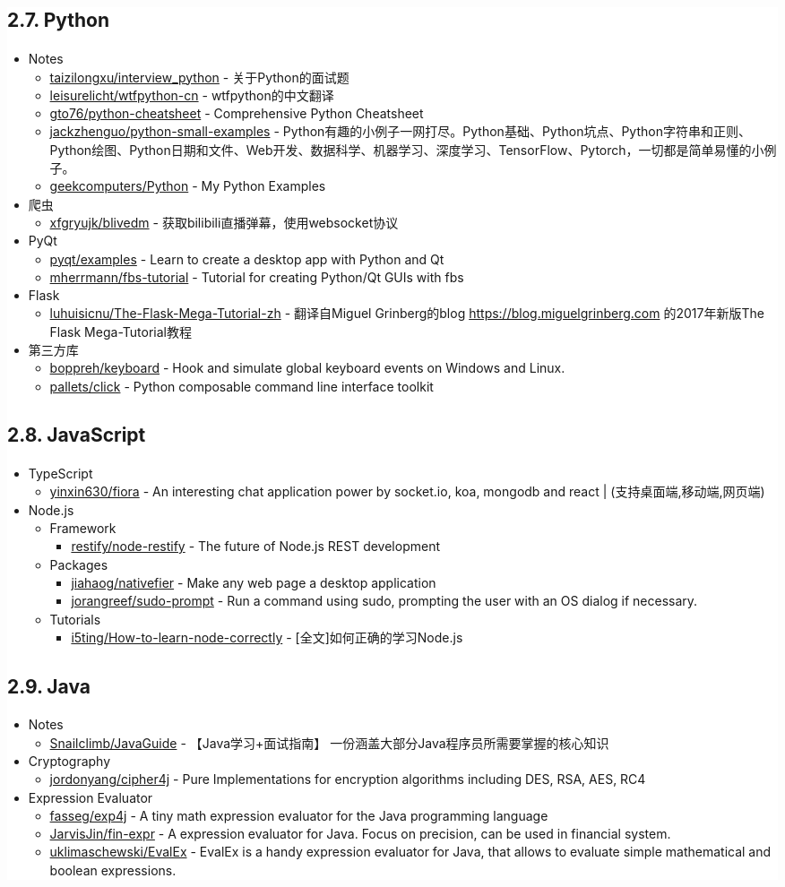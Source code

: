 ## 2.7. Python

- Notes
  - [taizilongxu/interview_python](https://github.com/taizilongxu/interview_python) - 关于Python的面试题
  - [leisurelicht/wtfpython-cn](https://github.com/leisurelicht/wtfpython-cn) - wtfpython的中文翻译
  - [gto76/python-cheatsheet](https://github.com/gto76/python-cheatsheet) - Comprehensive Python Cheatsheet
  - [jackzhenguo/python-small-examples](https://github.com/jackzhenguo/python-small-examples) - Python有趣的小例子一网打尽。Python基础、Python坑点、Python字符串和正则、Python绘图、Python日期和文件、Web开发、数据科学、机器学习、深度学习、TensorFlow、Pytorch，一切都是简单易懂的小例子。
  - [geekcomputers/Python](https://github.com/geekcomputers/Python) - My Python Examples
- 爬虫
  - [xfgryujk/blivedm](https://github.com/xfgryujk/blivedm) - 获取bilibili直播弹幕，使用websocket协议
- PyQt
  - [pyqt/examples](https://github.com/pyqt/examples) - Learn to create a desktop app with Python and Qt
  - [mherrmann/fbs-tutorial](https://github.com/mherrmann/fbs-tutorial) - Tutorial for creating Python/Qt GUIs with fbs
- Flask
  - [luhuisicnu/The-Flask-Mega-Tutorial-zh](https://github.com/luhuisicnu/The-Flask-Mega-Tutorial-zh) - 翻译自Miguel Grinberg的blog https://blog.miguelgrinberg.com 的2017年新版The Flask Mega-Tutorial教程
- 第三方库
  - [boppreh/keyboard](https://github.com/boppreh/keyboard) - Hook and simulate global keyboard events on Windows and Linux.
  - [pallets/click](https://github.com/pallets/click) - Python composable command line interface toolkit

## 2.8. JavaScript

- TypeScript
  - [yinxin630/fiora](https://github.com/yinxin630/fiora) - An interesting chat application power by socket.io, koa, mongodb and react | (支持桌面端,移动端,网页端)
- Node.js
  - Framework
    - [restify/node-restify](https://github.com/restify/node-restify) - The future of Node.js REST development
  - Packages
    - [jiahaog/nativefier](https://github.com/jiahaog/nativefier) - Make any web page a desktop application
    - [jorangreef/sudo-prompt](https://github.com/jorangreef/sudo-prompt) - Run a command using sudo, prompting the user with an OS dialog if necessary.
  - Tutorials
    - [i5ting/How-to-learn-node-correctly](https://github.com/i5ting/How-to-learn-node-correctly) - [全文]如何正确的学习Node.js

## 2.9. Java

- Notes
  - [Snailclimb/JavaGuide](https://github.com/Snailclimb/JavaGuide) - 【Java学习+面试指南】 一份涵盖大部分Java程序员所需要掌握的核心知识
- Cryptography
  - [jordonyang/cipher4j](https://github.com/jordonyang/cipher4j) - Pure Implementations for encryption algorithms including DES, RSA, AES, RC4
- Expression Evaluator
  - [fasseg/exp4j](https://github.com/fasseg/exp4j) - A tiny math expression evaluator for the Java programming language
  - [JarvisJin/fin-expr](https://github.com/JarvisJin/fin-expr) - A expression evaluator for Java. Focus on precision, can be used in financial system.
  - [uklimaschewski/EvalEx](https://github.com/uklimaschewski/EvalEx) - EvalEx is a handy expression evaluator for Java, that allows to evaluate simple mathematical and boolean expressions.
